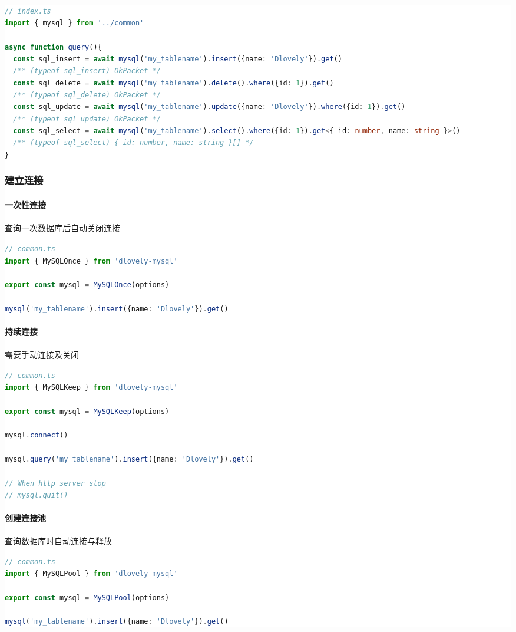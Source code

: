 ```ts
// index.ts
import { mysql } from '../common'

async function query(){
  const sql_insert = await mysql('my_tablename').insert({name: 'Dlovely'}).get()
  /** (typeof sql_insert) OkPacket */
  const sql_delete = await mysql('my_tablename').delete().where({id: 1}).get()
  /** (typeof sql_delete) OkPacket */
  const sql_update = await mysql('my_tablename').update({name: 'Dlovely'}).where({id: 1}).get()
  /** (typeof sql_update) OkPacket */
  const sql_select = await mysql('my_tablename').select().where({id: 1}).get<{ id: number, name: string }>()
  /** (typeof sql_select) { id: number, name: string }[] */
}
```

### 建立连接

#### 一次性连接

查询一次数据库后自动关闭连接

```ts
// common.ts
import { MySQLOnce } from 'dlovely-mysql'

export const mysql = MySQLOnce(options)

mysql('my_tablename').insert({name: 'Dlovely'}).get()
```

#### 持续连接

需要手动连接及关闭

```ts
// common.ts
import { MySQLKeep } from 'dlovely-mysql'

export const mysql = MySQLKeep(options)

mysql.connect()

mysql.query('my_tablename').insert({name: 'Dlovely'}).get()

// When http server stop
// mysql.quit()
```

#### 创建连接池

查询数据库时自动连接与释放

```ts
// common.ts
import { MySQLPool } from 'dlovely-mysql'

export const mysql = MySQLPool(options)

mysql('my_tablename').insert({name: 'Dlovely'}).get()
```
